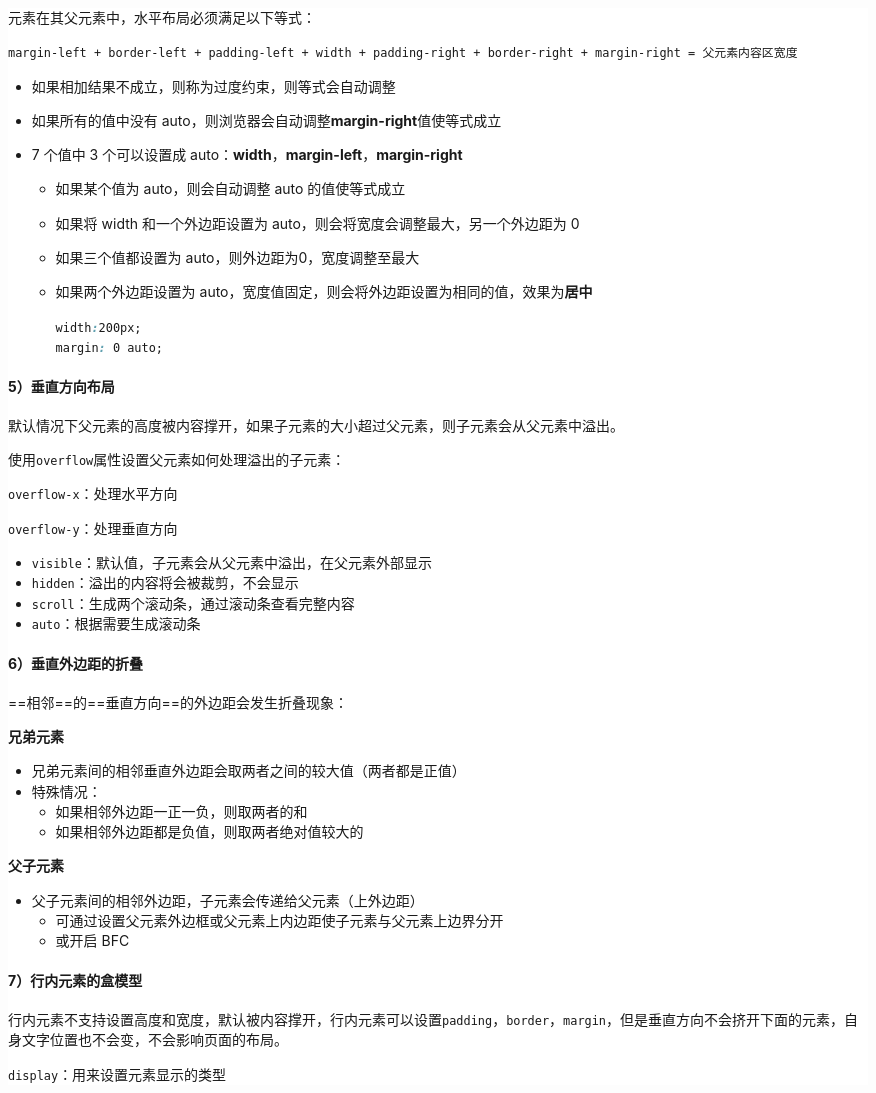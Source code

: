 元素在其父元素中，水平布局必须满足以下等式：

`margin-left + border-left + padding-left + width + padding-right + border-right + margin-right = 父元素内容区宽度`

- 如果相加结果不成立，则称为过度约束，则等式会自动调整

- 如果所有的值中没有 auto，则浏览器会自动调整**margin-right**值使等式成立

- 7 个值中 3 个可以设置成 auto：**width**，**margin-left**，**margin-right**

  - 如果某个值为 auto，则会自动调整 auto 的值使等式成立

  - 如果将 width 和一个外边距设置为 auto，则会将宽度会调整最大，另一个外边距为 0

  - 如果三个值都设置为 auto，则外边距为0，宽度调整至最大

  - 如果两个外边距设置为 auto，宽度值固定，则会将外边距设置为相同的值，效果为**居中**

    ```css
    width:200px;
    margin: 0 auto;
    ```

#### 5）垂直方向布局

默认情况下父元素的高度被内容撑开，如果子元素的大小超过父元素，则子元素会从父元素中溢出。

使用<span id="overflow">`overflow`</span>属性设置父元素如何处理溢出的子元素：

`overflow-x`：处理水平方向

`overflow-y`：处理垂直方向

- `visible`：默认值，子元素会从父元素中溢出，在父元素外部显示
- `hidden`：溢出的内容将会被裁剪，不会显示
- `scroll`：生成两个滚动条，通过滚动条查看完整内容
- `auto`：根据需要生成滚动条

#### 6）<span id="垂直外边距的折叠">垂直外边距的折叠</span>

==相邻==的==垂直方向==的外边距会发生折叠现象：

**兄弟元素**

- 兄弟元素间的相邻垂直外边距会取两者之间的较大值（两者都是正值）
- 特殊情况：
  - 如果相邻外边距一正一负，则取两者的和
  - 如果相邻外边距都是负值，则取两者绝对值较大的

**父子元素**

- 父子元素间的相邻外边距，子元素会传递给父元素（上外边距）
  - 可通过设置父元素外边框或父元素上内边距使子元素与父元素上边界分开
  - 或开启 BFC

#### 7）行内元素的盒模型

行内元素不支持设置高度和宽度，默认被内容撑开，行内元素可以设置`padding`，`border`，`margin`，但是垂直方向不会挤开下面的元素，自身文字位置也不会变，不会影响页面的布局。

`display`：用来设置元素显示的类型
